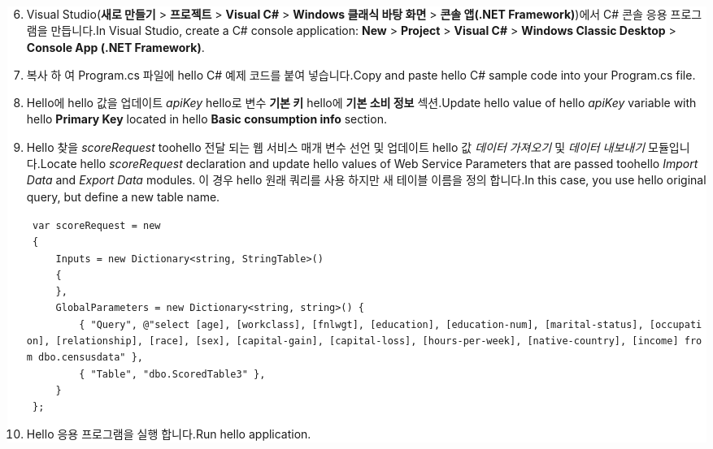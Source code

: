 6. <span data-ttu-id="2d9d8-176">Visual Studio(**새로 만들기** > **프로젝트** > **Visual C#** > **Windows 클래식 바탕 화면** > **콘솔 앱(.NET Framework)**)에서 C# 콘솔 응용 프로그램을 만듭니다.</span><span class="sxs-lookup"><span data-stu-id="2d9d8-176">In Visual Studio, create a C# console application: **New** > **Project** > **Visual C#** > **Windows Classic Desktop** > **Console App (.NET Framework)**.</span></span>
7. <span data-ttu-id="2d9d8-177">복사 하 여 Program.cs 파일에 hello C# 예제 코드를 붙여 넣습니다.</span><span class="sxs-lookup"><span data-stu-id="2d9d8-177">Copy and paste hello C# sample code into your Program.cs file.</span></span>
8. <span data-ttu-id="2d9d8-178">Hello에 hello 값을 업데이트 *apiKey* hello로 변수 **기본 키** hello에 **기본 소비 정보** 섹션.</span><span class="sxs-lookup"><span data-stu-id="2d9d8-178">Update hello value of hello *apiKey* variable with hello **Primary Key** located in hello **Basic consumption info** section.</span></span>
9. <span data-ttu-id="2d9d8-179">Hello 찾을 *scoreRequest* toohello 전달 되는 웹 서비스 매개 변수 선언 및 업데이트 hello 값 *데이터 가져오기* 및 *데이터 내보내기* 모듈입니다.</span><span class="sxs-lookup"><span data-stu-id="2d9d8-179">Locate hello *scoreRequest* declaration and update hello values of Web Service Parameters that are passed toohello *Import Data* and *Export Data* modules.</span></span> <span data-ttu-id="2d9d8-180">이 경우 hello 원래 쿼리를 사용 하지만 새 테이블 이름을 정의 합니다.</span><span class="sxs-lookup"><span data-stu-id="2d9d8-180">In this case, you use hello original query, but define a new table name.</span></span>
   
        var scoreRequest = new
        {       
            Inputs = new Dictionary<string, StringTable>()
            {
            },
            GlobalParameters = new Dictionary<string, string>() {
                { "Query", @"select [age], [workclass], [fnlwgt], [education], [education-num], [marital-status], [occupation], [relationship], [race], [sex], [capital-gain], [capital-loss], [hours-per-week], [native-country], [income] from dbo.censusdata" },
                { "Table", "dbo.ScoredTable3" },
            }
        };
10. <span data-ttu-id="2d9d8-181">Hello 응용 프로그램을 실행 합니다.</span><span class="sxs-lookup"><span data-stu-id="2d9d8-181">Run hello application.</span></span> 


